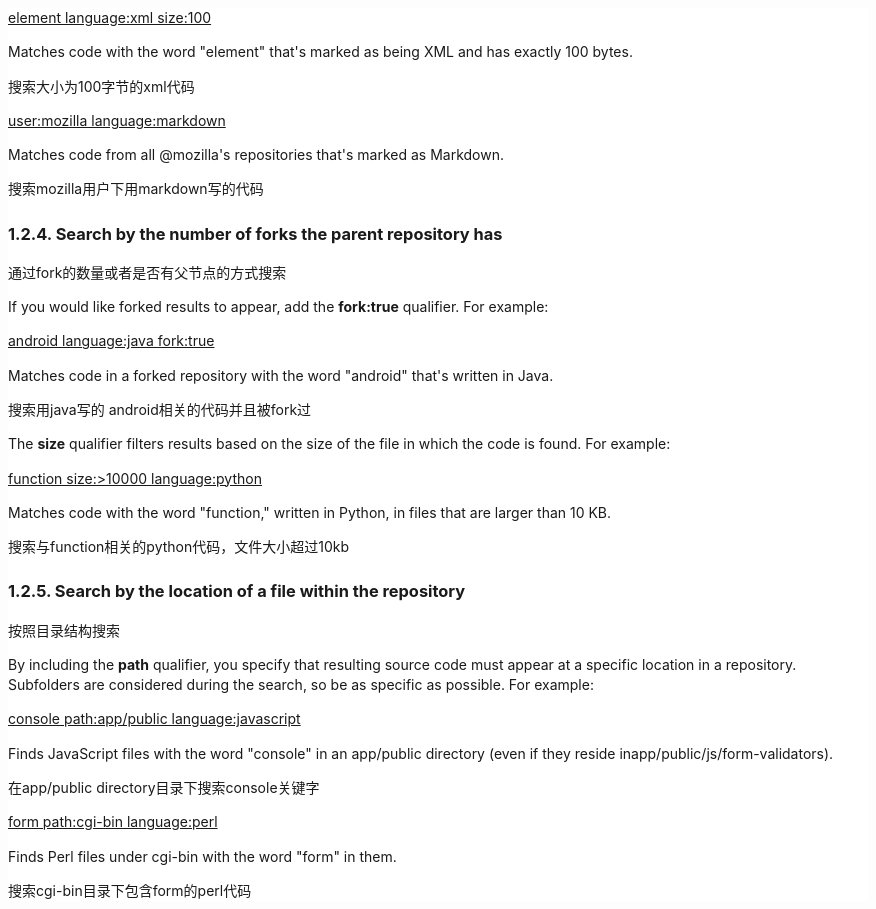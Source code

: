[element language:xml size:100](https://github.com/search?q=element+language:xml+size:100&type=Code)

Matches code with the word "element" that's marked as being XML and has exactly 100 bytes.

搜索大小为100字节的xml代码

[user:mozilla language:markdown](https://github.com/search?q=user:mozilla+language:markdown&type=Code)

Matches code from all @mozilla's repositories that's marked as Markdown.

搜索mozilla用户下用markdown写的代码

### 1.2.4. Search by the number of forks the parent repository has

通过fork的数量或者是否有父节点的方式搜索

If you would like forked results to appear, add the **fork:true** qualifier. For example:

[android language:java fork:true](https://github.com/search?q=android+language:java+fork:true&type=Code)

Matches code in a forked repository with the word "android" that's written in Java.

搜索用java写的 android相关的代码并且被fork过

The **size** qualifier filters results based on the size of the file in which the code is found. For example:

[function size:>10000 language:python](https://github.com/search?q=function+size:%3E10000+language:python&type=Code)

Matches code with the word "function," written in Python, in files that are larger than 10 KB.

搜索与function相关的python代码，文件大小超过10kb

### 1.2.5. Search by the location of a file within the repository

按照目录结构搜索

By including the **path** qualifier, you specify that resulting source code must appear at a specific location in a repository. Subfolders are considered during the search, so be as specific as possible. For example:

[console path:app/public language:javascript](https://github.com/search?q=console+path:)

Finds JavaScript files with the word "console" in an app/public directory (even if they reside inapp/public/js/form-validators).

在app/public directory目录下搜索console关键字

[form path:cgi-bin language:perl](https://github.com/search?q=form+path:cgi-bin+language:perl&type=Code)

Finds Perl files under cgi-bin with the word "form" in them.

搜索cgi-bin目录下包含form的perl代码
